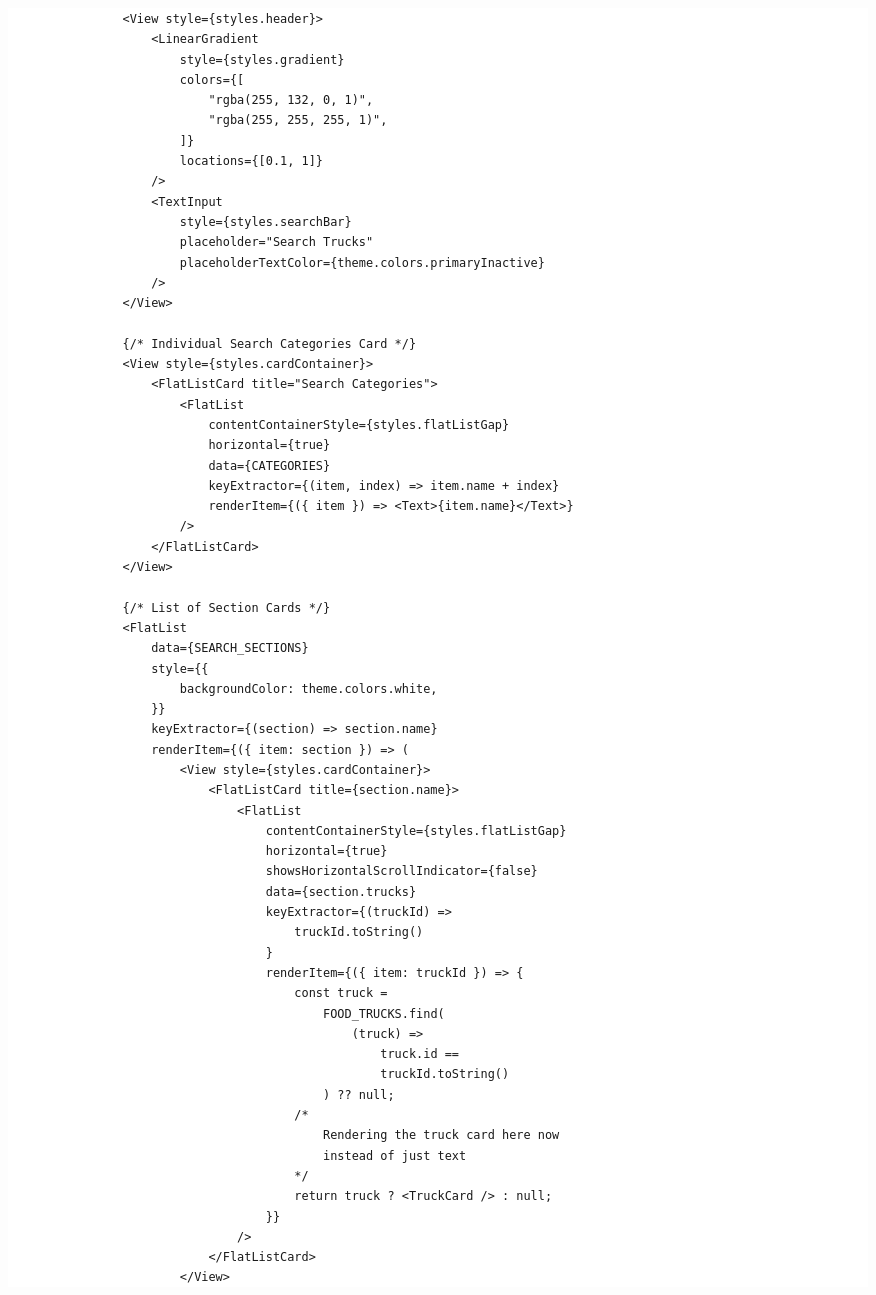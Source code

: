 ```tsx
                <View style={styles.header}>
                    <LinearGradient
                        style={styles.gradient}
                        colors={[
                            "rgba(255, 132, 0, 1)",
                            "rgba(255, 255, 255, 1)",
                        ]}
                        locations={[0.1, 1]}
                    />
                    <TextInput
                        style={styles.searchBar}
                        placeholder="Search Trucks"
                        placeholderTextColor={theme.colors.primaryInactive}
                    />
                </View>

                {/* Individual Search Categories Card */}
                <View style={styles.cardContainer}>
                    <FlatListCard title="Search Categories">
                        <FlatList
                            contentContainerStyle={styles.flatListGap}
                            horizontal={true}
                            data={CATEGORIES}
                            keyExtractor={(item, index) => item.name + index}
                            renderItem={({ item }) => <Text>{item.name}</Text>}
                        />
                    </FlatListCard>
                </View>

                {/* List of Section Cards */}
                <FlatList
                    data={SEARCH_SECTIONS}
                    style={{
                        backgroundColor: theme.colors.white,
                    }}
                    keyExtractor={(section) => section.name}
                    renderItem={({ item: section }) => (
                        <View style={styles.cardContainer}>
                            <FlatListCard title={section.name}>
                                <FlatList
                                    contentContainerStyle={styles.flatListGap}
                                    horizontal={true}
                                    showsHorizontalScrollIndicator={false}
                                    data={section.trucks}
                                    keyExtractor={(truckId) =>
                                        truckId.toString()
                                    }
                                    renderItem={({ item: truckId }) => {
                                        const truck =
                                            FOOD_TRUCKS.find(
                                                (truck) =>
                                                    truck.id ==
                                                    truckId.toString()
                                            ) ?? null;
                                        /*
                                            Rendering the truck card here now
                                            instead of just text
                                        */
                                        return truck ? <TruckCard /> : null;
                                    }}
                                />
                            </FlatListCard>
                        </View>
```